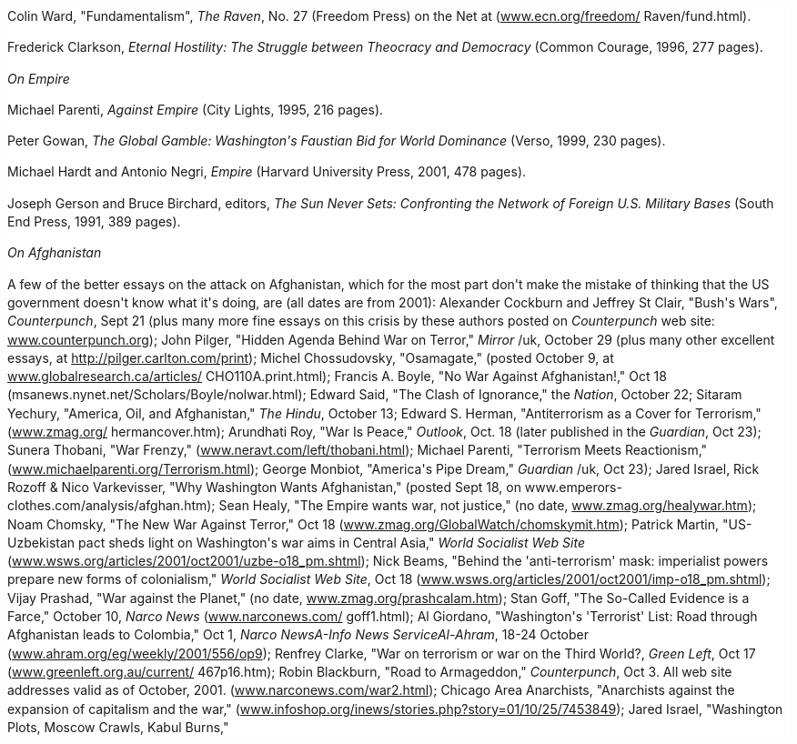 Colin Ward, "Fundamentalism", <em>The Raven</em>, No. 27 (Freedom Press)
on the Net at (www.ecn.org/freedom/ Raven/fund.html).

Frederick Clarkson, <em>Eternal Hostility: The Struggle between
Theocracy and Democracy</em> (Common Courage, 1996, 277 pages).

<em>On Empire</em>

Michael Parenti, <em>Against Empire</em> (City Lights, 1995, 216 pages).

Peter Gowan, <em>The Global Gamble: Washington's Faustian Bid for World
Dominance</em> (Verso, 1999, 230 pages).

Michael Hardt and Antonio Negri, <em>Empire</em> (Harvard University
Press, 2001, 478 pages).

Joseph Gerson and Bruce Birchard, editors, <em>The Sun Never Sets:
Confronting the Network of Foreign U.S. Military Bases</em> (South End
Press, 1991, 389 pages).

<em>On Afghanistan</em>

A few of the better essays on the attack on Afghanistan, which for the
most part don't make the mistake of thinking that the US government
doesn't know what it's doing, are (all dates are from 2001): Alexander
Cockburn and Jeffrey St Clair, "Bush's Wars", <em>Counterpunch</em>,
Sept 21 (plus many more fine essays on this crisis by these authors
posted on <em>Counterpunch</em> web site: www.counterpunch.org); John
Pilger, "Hidden Agenda Behind War on Terror," <em>Mirror</em> /uk,
October 29 (plus many other excellent essays, at
http://pilger.carlton.com/print); Michel Chossudovsky, "Osamagate,"
(posted October 9, at www.globalresearch.ca/articles/
CHO110A.print.html); Francis A. Boyle, "No War Against Afghanistan!,"
Oct 18 (msanews.nynet.net/Scholars/Boyle/nolwar.html); Edward Said, "The
Clash of Ignorance," the <em>Nation</em>, October 22; Sitaram Yechury,
"America, Oil, and Afghanistan," <em>The Hindu</em>, October 13; Edward
S. Herman, "Antiterrorism as a Cover for Terrorism," (www.zmag.org/
hermancover.htm); Arundhati Roy, "War Is Peace," <em>Outlook</em>, Oct.
18 (later published in the <em>Guardian</em>, Oct 23); Sunera Thobani,
"War Frenzy," (www.neravt.com/left/thobani.html); Michael Parenti,
"Terrorism Meets Reactionism," (www.michaelparenti.org/Terrorism.html);
George Monbiot, "America's Pipe Dream," <em>Guardian</em> /uk, Oct 23);
Jared Israel, Rick Rozoff & Nico Varkevisser, "Why Washington Wants
Afghanistan," (posted Sept 18, on www.emperors-
clothes.com/analysis/afghan.htm); Sean Healy, "The Empire wants war, not
justice," (no date, www.zmag.org/healywar.htm); Noam Chomsky, "The New
War Against Terror," Oct 18 (www.zmag.org/GlobalWatch/chomskymit.htm);
Patrick Martin, "US-Uzbekistan pact sheds light on Washington's war aims
in Central Asia," <em>World Socialist Web Site</em>
(www.wsws.org/articles/2001/oct2001/uzbe-o18_pm.shtml); Nick Beams,
"Behind the 'anti-terrorism' mask: imperialist powers prepare new forms
of colonialism," <em>World Socialist Web Site</em>, Oct 18
(www.wsws.org/articles/2001/oct2001/imp-o18_pm.shtml); Vijay Prashad,
"War against the Planet," (no date, www.zmag.org/prashcalam.htm); Stan
Goff, "The So-Called Evidence is a Farce," October 10, <em>Narco</em>
<em>News</em> (www.narconews.com/ goff1.html); Al Giordano,
"Washington's 'Terrorist' List: Road through Afghanistan leads to
Colombia," Oct 1, <em>Narco</em> <em>NewsA-Info News
ServiceAl-Ahram</em>, 18-24 October
(www.ahram.org/eg/weekly/2001/556/op9); Renfrey Clarke, "War on
terrorism or war on the Third World?, <em>Green Left</em>, Oct 17
(www.greenleft.org.au/current/ 467p16.htm); Robin Blackburn, "Road to
Armageddon," <em>Counterpunch</em>, Oct 3. All web site addresses valid
as of October, 2001. (www.narconews.com/war2.html); Chicago Area
Anarchists, "Anarchists against the expansion of capitalism and the
war," (www.infoshop.org/inews/stories.php?story=01/10/25/7453849); Jared
Israel, "Washington Plots, Moscow Crawls, Kabul Burns,"